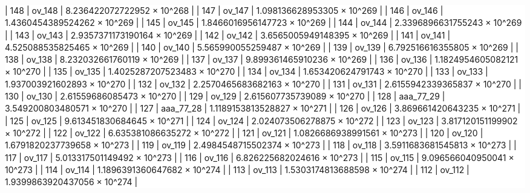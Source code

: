 | 148 | ov_148 | 8.236422072722952 × 10^268 |
| 147 | ov_147 | 1.098136628953305 × 10^269 |
| 146 | ov_146 | 1.4360454389524262 × 10^269 |
| 145 | ov_145 | 1.8466016956147723 × 10^269 |
| 144 | ov_144 | 2.3396896631755243 × 10^269 |
| 143 | ov_143 | 2.9357371173190164 × 10^269 |
| 142 | ov_142 | 3.6565005949148395 × 10^269 |
| 141 | ov_141 | 4.525088535825465 × 10^269 |
| 140 | ov_140 | 5.565990055259487 × 10^269 |
| 139 | ov_139 | 6.792516616355805 × 10^269 |
| 138 | ov_138 | 8.232032661760119 × 10^269 |
| 137 | ov_137 | 9.899361465910236 × 10^269 |
| 136 | ov_136 | 1.1824954605082121 × 10^270 |
| 135 | ov_135 | 1.4025287207523483 × 10^270 |
| 134 | ov_134 | 1.653420624791743 × 10^270 |
| 133 | ov_133 | 1.937003921602893 × 10^270 |
| 132 | ov_132 | 2.2570465683682163 × 10^270 |
| 131 | ov_131 | 2.6155942339365837 × 10^270 |
| 130 | ov_130 | 2.61559686085473 × 10^270 |
| 129 | ov_129 | 2.615607735739089 × 10^270 |
| 128 | aaa_77_29 | 3.549200803480571 × 10^270 |
| 127 | aaa_77_28 | 1.1189153813528827 × 10^271 |
| 126 | ov_126 | 3.869661420643235 × 10^271 |
| 125 | ov_125 | 9.613451830684645 × 10^271 |
| 124 | ov_124 | 2.024073506278875 × 10^272 |
| 123 | ov_123 | 3.817120151199902 × 10^272 |
| 122 | ov_122 | 6.635381086635272 × 10^272 |
| 121 | ov_121 | 1.0826686938991561 × 10^273 |
| 120 | ov_120 | 1.6791820237739658 × 10^273 |
| 119 | ov_119 | 2.4984548715502374 × 10^273 |
| 118 | ov_118 | 3.5911683681545813 × 10^273 |
| 117 | ov_117 | 5.013317501149492 × 10^273 |
| 116 | ov_116 | 6.826225682024616 × 10^273 |
| 115 | ov_115 | 9.096566040950041 × 10^273 |
| 114 | ov_114 | 1.1896391360647682 × 10^274 |
| 113 | ov_113 | 1.5303174813688598 × 10^274 |
| 112 | ov_112 | 1.9399863920437056 × 10^274 |